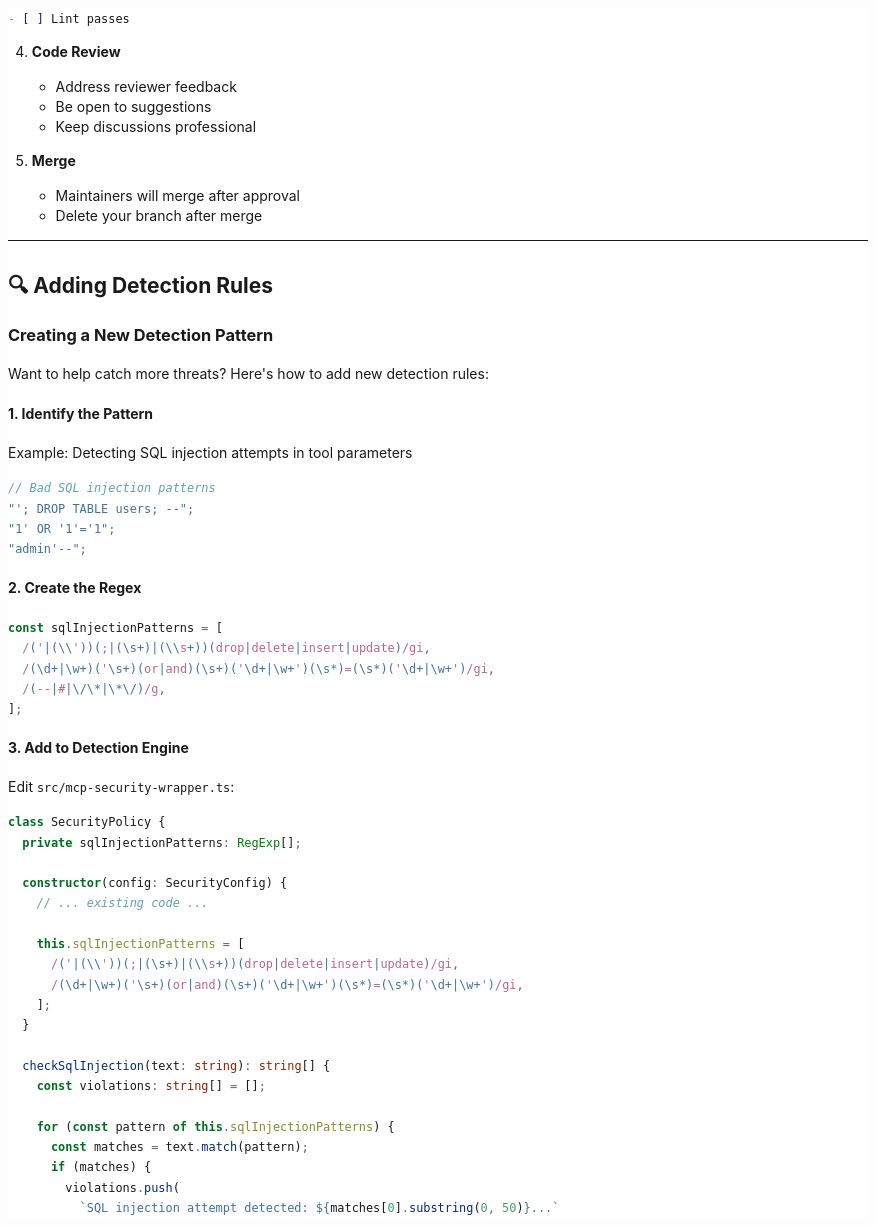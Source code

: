    ```markdown
   - [ ] Lint passes
   ```

4. **Code Review**

   - Address reviewer feedback
   - Be open to suggestions
   - Keep discussions professional

5. **Merge**
   - Maintainers will merge after approval
   - Delete your branch after merge

---

## 🔍 Adding Detection Rules

### Creating a New Detection Pattern

Want to help catch more threats? Here's how to add new detection rules:

#### 1. Identify the Pattern

Example: Detecting SQL injection attempts in tool parameters

```typescript
// Bad SQL injection patterns
"'; DROP TABLE users; --";
"1' OR '1'='1";
"admin'--";
```

#### 2. Create the Regex

```typescript
const sqlInjectionPatterns = [
  /('|(\\'))(;|(\s+)|(\\s+))(drop|delete|insert|update)/gi,
  /(\d+|\w+)('\s+)(or|and)(\s+)('\d+|\w+')(\s*)=(\s*)('\d+|\w+')/gi,
  /(--|#|\/\*|\*\/)/g,
];
```

#### 3. Add to Detection Engine

Edit `src/mcp-security-wrapper.ts`:

```typescript
class SecurityPolicy {
  private sqlInjectionPatterns: RegExp[];

  constructor(config: SecurityConfig) {
    // ... existing code ...

    this.sqlInjectionPatterns = [
      /('|(\\'))(;|(\s+)|(\\s+))(drop|delete|insert|update)/gi,
      /(\d+|\w+)('\s+)(or|and)(\s+)('\d+|\w+')(\s*)=(\s*)('\d+|\w+')/gi,
    ];
  }

  checkSqlInjection(text: string): string[] {
    const violations: string[] = [];

    for (const pattern of this.sqlInjectionPatterns) {
      const matches = text.match(pattern);
      if (matches) {
        violations.push(
          `SQL injection attempt detected: ${matches[0].substring(0, 50)}...`
```